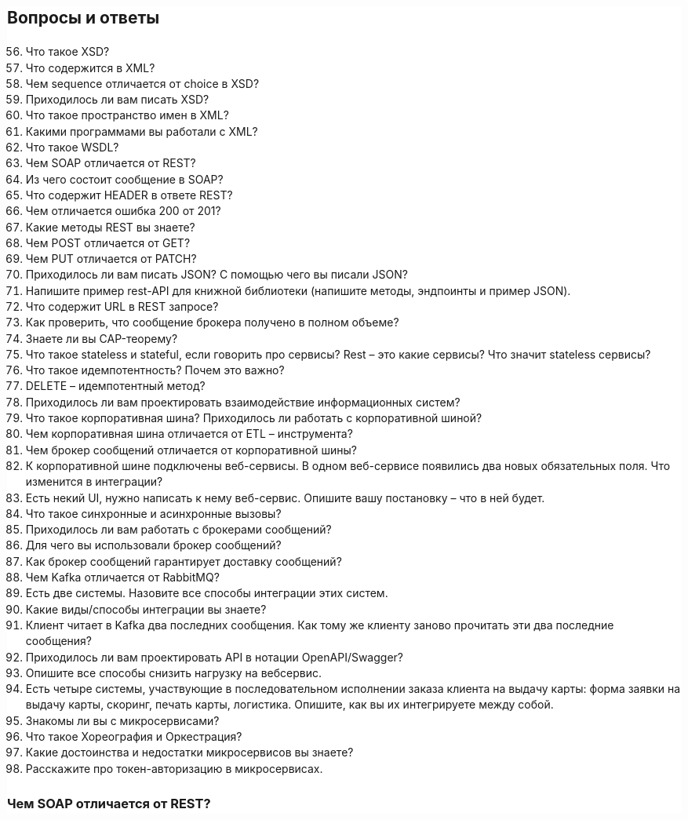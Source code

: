 ## Вопросы и ответы
56.   Что такое XSD?
57.   Что содержится в XML?
58.   Чем sequence отличается от choice в XSD?
59.   Приходилось ли вам писать XSD?
60.   Что такое пространство имен в XML?
61.   Какими программами вы работали с XML?
62.   Что такое WSDL?
63.   Чем SOAP отличается от REST?
64.   Из чего состоит сообщение в SOAP?
65.   Что содержит HEADER в ответе REST?
66.   Чем отличается ошибка 200 от 201?
67.   Какие методы REST вы знаете?
68.   Чем POST отличается от GET?
69.   Чем PUT отличается от PATCH?
70.   Приходилось ли вам писать JSON? С помощью чего вы писали JSON?
71.   Напишите пример rest-API для книжной библиотеки (напишите методы, эндпоинты и пример JSON).
72.   Что содержит URL в REST запросе?
73.   Как проверить, что сообщение брокера получено в полном объеме?
74.   Знаете ли вы CAP-теорему?
75.   Что такое stateless и stateful, если говорить про сервисы? Rest – это какие сервисы? Что значит stateless сервисы?
76.   Что такое идемпотентность? Почем это важно?
77.   DELETE – идемпотентный метод?
78.   Приходилось ли вам проектировать взаимодействие информационных систем?
79.   Что такое корпоративная шина? Приходилось ли работать с корпоративной шиной?
80.   Чем корпоративная шина отличается от ETL – инструмента?
81.   Чем брокер сообщений отличается от корпоративной шины?
82.   К корпоративной шине подключены веб-сервисы. В одном веб-сервисе появились два новых обязательных поля. Что изменится в интеграции?
83.   Есть некий UI, нужно написать к нему веб-сервис. Опишите вашу постановку – что в ней будет.
84.   Что такое синхронные и асинхронные вызовы?
85.   Приходилось ли вам работать с брокерами сообщений?
86.   Для чего вы использовали брокер сообщений?
87.   Как брокер сообщений гарантирует доставку сообщений?
88.   Чем Kafka отличается от RabbitMQ?
89.   Есть две системы. Назовите все способы интеграции этих систем.
90.   Какие виды/способы интеграции вы знаете?
91.   Клиент читает в Kafka два последних сообщения. Как тому же клиенту заново
прочитать эти два последние сообщения?
92.   Приходилось ли вам проектировать API в нотации OpenAPI/Swagger?
93.   Опишите все способы снизить нагрузку на вебсервис.
94.   Есть четыре системы, участвующие в последовательном исполнении заказа клиента на выдачу карты: форма заявки на выдачу карты, скоринг, печать карты, логистика. Опишите, как вы их интегрируете между собой.
95.   Знакомы ли вы с микросервисами?
96.   Что такое Хореография и Оркестрация?
97.   Какие достоинства и недостатки микросервисов вы знаете?
98.   Расскажите про токен-авторизацию в микросервисах.

### Чем SOAP отличается от REST?